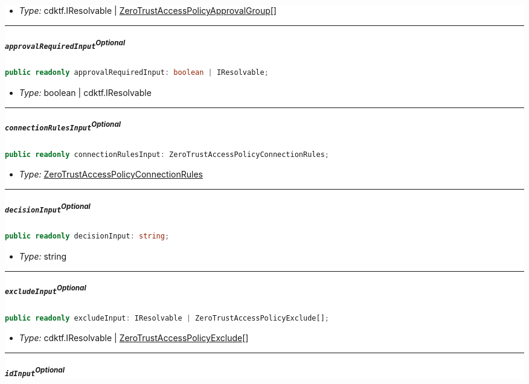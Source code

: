 - *Type:* cdktf.IResolvable | <a href="#@cdktf/provider-cloudflare.zeroTrustAccessPolicy.ZeroTrustAccessPolicyApprovalGroup">ZeroTrustAccessPolicyApprovalGroup</a>[]

---

##### `approvalRequiredInput`<sup>Optional</sup> <a name="approvalRequiredInput" id="@cdktf/provider-cloudflare.zeroTrustAccessPolicy.ZeroTrustAccessPolicy.property.approvalRequiredInput"></a>

```typescript
public readonly approvalRequiredInput: boolean | IResolvable;
```

- *Type:* boolean | cdktf.IResolvable

---

##### `connectionRulesInput`<sup>Optional</sup> <a name="connectionRulesInput" id="@cdktf/provider-cloudflare.zeroTrustAccessPolicy.ZeroTrustAccessPolicy.property.connectionRulesInput"></a>

```typescript
public readonly connectionRulesInput: ZeroTrustAccessPolicyConnectionRules;
```

- *Type:* <a href="#@cdktf/provider-cloudflare.zeroTrustAccessPolicy.ZeroTrustAccessPolicyConnectionRules">ZeroTrustAccessPolicyConnectionRules</a>

---

##### `decisionInput`<sup>Optional</sup> <a name="decisionInput" id="@cdktf/provider-cloudflare.zeroTrustAccessPolicy.ZeroTrustAccessPolicy.property.decisionInput"></a>

```typescript
public readonly decisionInput: string;
```

- *Type:* string

---

##### `excludeInput`<sup>Optional</sup> <a name="excludeInput" id="@cdktf/provider-cloudflare.zeroTrustAccessPolicy.ZeroTrustAccessPolicy.property.excludeInput"></a>

```typescript
public readonly excludeInput: IResolvable | ZeroTrustAccessPolicyExclude[];
```

- *Type:* cdktf.IResolvable | <a href="#@cdktf/provider-cloudflare.zeroTrustAccessPolicy.ZeroTrustAccessPolicyExclude">ZeroTrustAccessPolicyExclude</a>[]

---

##### `idInput`<sup>Optional</sup> <a name="idInput" id="@cdktf/provider-cloudflare.zeroTrustAccessPolicy.ZeroTrustAccessPolicy.property.idInput"></a>
